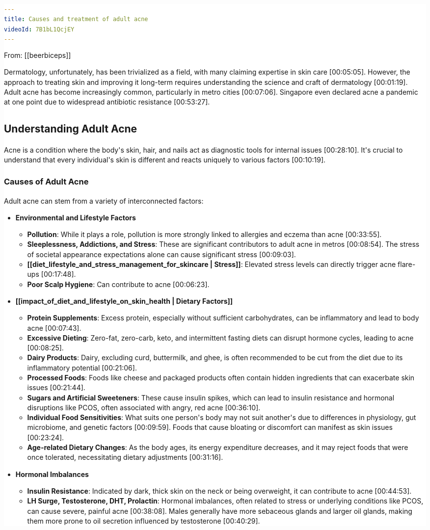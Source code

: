 ```yaml
---
title: Causes and treatment of adult acne
videoId: 7B1bL1QcjEY
---
```


From: [[beerbiceps]] <br/> 

Dermatology, unfortunately, has been trivialized as a field, with many claiming expertise in skin care [00:05:05]. However, the approach to treating skin and improving it long-term requires understanding the science and craft of dermatology [00:01:19]. Adult acne has become increasingly common, particularly in metro cities [00:07:06]. Singapore even declared acne a pandemic at one point due to widespread antibiotic resistance [00:53:27].

## Understanding Adult Acne
Acne is a condition where the body's skin, hair, and nails act as diagnostic tools for internal issues [00:28:10]. It's crucial to understand that every individual's skin is different and reacts uniquely to various factors [00:10:19].

### Causes of Adult Acne
Adult acne can stem from a variety of interconnected factors:

*   **Environmental and Lifestyle Factors**
    *   **Pollution**: While it plays a role, pollution is more strongly linked to allergies and eczema than acne [00:33:55].
    *   **Sleeplessness, Addictions, and Stress**: These are significant contributors to adult acne in metros [00:08:54]. The stress of societal appearance expectations alone can cause significant stress [00:09:03].
    *   **[[diet_lifestyle_and_stress_management_for_skincare | Stress]]**: Elevated stress levels can directly trigger acne flare-ups [00:17:48].
    *   **Poor Scalp Hygiene**: Can contribute to acne [00:06:23].

*   **[[impact_of_diet_and_lifestyle_on_skin_health | Dietary Factors]]**
    *   **Protein Supplements**: Excess protein, especially without sufficient carbohydrates, can be inflammatory and lead to body acne [00:07:43].
    *   **Excessive Dieting**: Zero-fat, zero-carb, keto, and intermittent fasting diets can disrupt hormone cycles, leading to acne [00:08:25].
    *   **Dairy Products**: Dairy, excluding curd, buttermilk, and ghee, is often recommended to be cut from the diet due to its inflammatory potential [00:21:06].
    *   **Processed Foods**: Foods like cheese and packaged products often contain hidden ingredients that can exacerbate skin issues [00:21:44].
    *   **Sugars and Artificial Sweeteners**: These cause insulin spikes, which can lead to insulin resistance and hormonal disruptions like PCOS, often associated with angry, red acne [00:36:10].
    *   **Individual Food Sensitivities**: What suits one person's body may not suit another's due to differences in physiology, gut microbiome, and genetic factors [00:09:59]. Foods that cause bloating or discomfort can manifest as skin issues [00:23:24].
    *   **Age-related Dietary Changes**: As the body ages, its energy expenditure decreases, and it may reject foods that were once tolerated, necessitating dietary adjustments [00:31:16].

*   **Hormonal Imbalances**
    *   **Insulin Resistance**: Indicated by dark, thick skin on the neck or being overweight, it can contribute to acne [00:44:53].
    *   **LH Surge, Testosterone, DHT, Prolactin**: Hormonal imbalances, often related to stress or underlying conditions like PCOS, can cause severe, painful acne [00:38:08]. Males generally have more sebaceous glands and larger oil glands, making them more prone to oil secretion influenced by testosterone [00:40:29].
